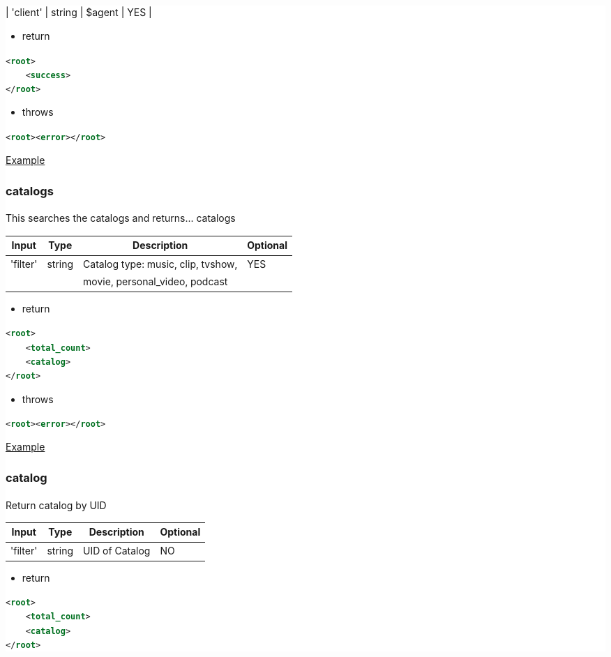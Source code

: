 | 'client'     | string  | $agent       | YES      |

* return

```XML
<root>
    <success>
</root>
```

* throws

```XML
<root><error></root>
```

[Example](https://raw.githubusercontent.com/ampache/python3-ampache/018d2c397e2bfef4b6e0a7792b7558bd20c814d0/docs/xml-responses/scrobble.xml)

### catalogs

This searches the catalogs and returns... catalogs

| Input    | Type   | Description                        | Optional |
|----------|--------|------------------------------------|----------|
| 'filter' | string | Catalog type: music, clip, tvshow, | YES      |
|          |        | movie, personal_video, podcast     |          |

* return

```XML
<root>
    <total_count>
    <catalog>
</root>
```

* throws

```XML
<root><error></root>
```

[Example](https://raw.githubusercontent.com/ampache/python3-ampache/018d2c397e2bfef4b6e0a7792b7558bd20c814d0/docs/xml-responses/catalogs.xml)

### catalog

Return catalog by UID

| Input    | Type   | Description    | Optional |
|----------|--------|----------------|----------|
| 'filter' | string | UID of Catalog | NO       |

* return

```XML
<root>
    <total_count>
    <catalog>
</root>
```
